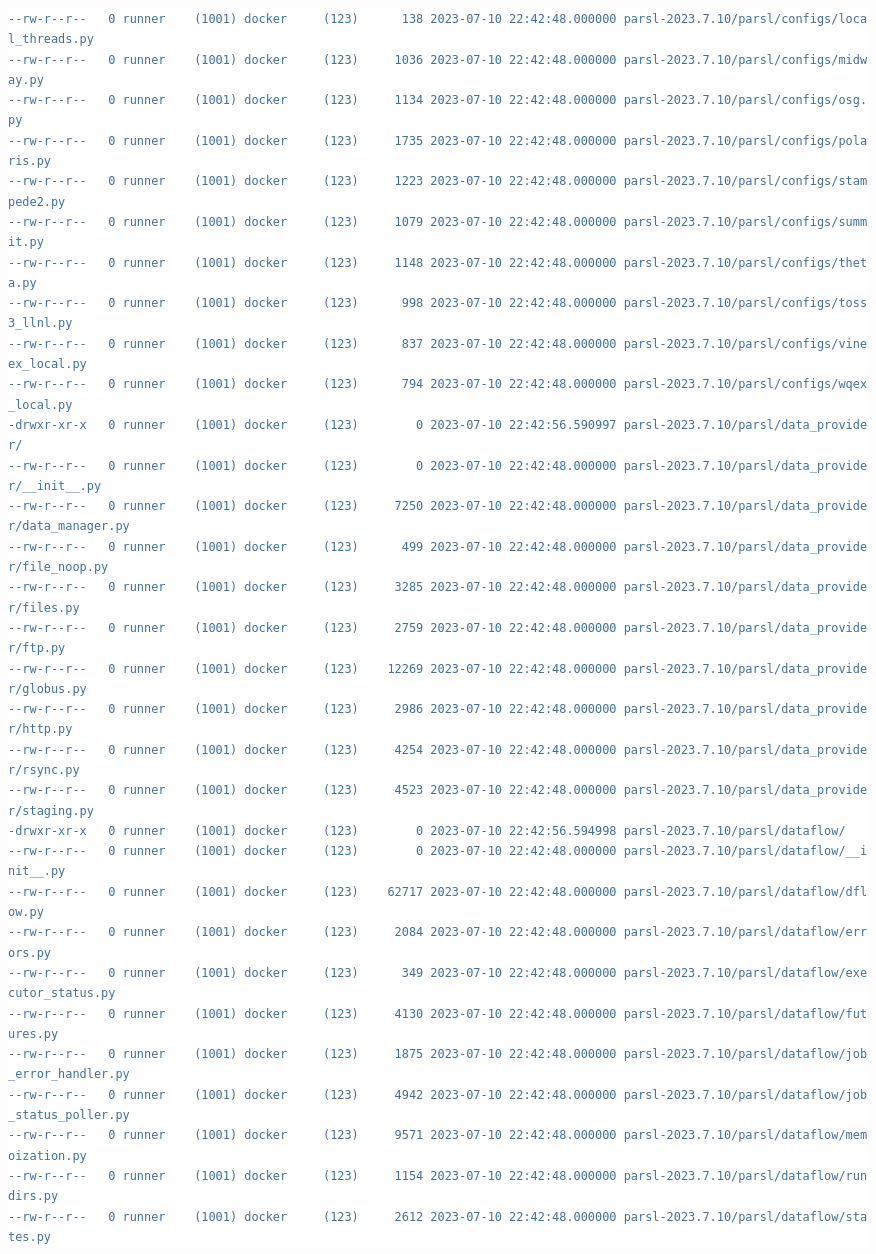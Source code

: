 ```diff
--rw-r--r--   0 runner    (1001) docker     (123)      138 2023-07-10 22:42:48.000000 parsl-2023.7.10/parsl/configs/local_threads.py
--rw-r--r--   0 runner    (1001) docker     (123)     1036 2023-07-10 22:42:48.000000 parsl-2023.7.10/parsl/configs/midway.py
--rw-r--r--   0 runner    (1001) docker     (123)     1134 2023-07-10 22:42:48.000000 parsl-2023.7.10/parsl/configs/osg.py
--rw-r--r--   0 runner    (1001) docker     (123)     1735 2023-07-10 22:42:48.000000 parsl-2023.7.10/parsl/configs/polaris.py
--rw-r--r--   0 runner    (1001) docker     (123)     1223 2023-07-10 22:42:48.000000 parsl-2023.7.10/parsl/configs/stampede2.py
--rw-r--r--   0 runner    (1001) docker     (123)     1079 2023-07-10 22:42:48.000000 parsl-2023.7.10/parsl/configs/summit.py
--rw-r--r--   0 runner    (1001) docker     (123)     1148 2023-07-10 22:42:48.000000 parsl-2023.7.10/parsl/configs/theta.py
--rw-r--r--   0 runner    (1001) docker     (123)      998 2023-07-10 22:42:48.000000 parsl-2023.7.10/parsl/configs/toss3_llnl.py
--rw-r--r--   0 runner    (1001) docker     (123)      837 2023-07-10 22:42:48.000000 parsl-2023.7.10/parsl/configs/vineex_local.py
--rw-r--r--   0 runner    (1001) docker     (123)      794 2023-07-10 22:42:48.000000 parsl-2023.7.10/parsl/configs/wqex_local.py
-drwxr-xr-x   0 runner    (1001) docker     (123)        0 2023-07-10 22:42:56.590997 parsl-2023.7.10/parsl/data_provider/
--rw-r--r--   0 runner    (1001) docker     (123)        0 2023-07-10 22:42:48.000000 parsl-2023.7.10/parsl/data_provider/__init__.py
--rw-r--r--   0 runner    (1001) docker     (123)     7250 2023-07-10 22:42:48.000000 parsl-2023.7.10/parsl/data_provider/data_manager.py
--rw-r--r--   0 runner    (1001) docker     (123)      499 2023-07-10 22:42:48.000000 parsl-2023.7.10/parsl/data_provider/file_noop.py
--rw-r--r--   0 runner    (1001) docker     (123)     3285 2023-07-10 22:42:48.000000 parsl-2023.7.10/parsl/data_provider/files.py
--rw-r--r--   0 runner    (1001) docker     (123)     2759 2023-07-10 22:42:48.000000 parsl-2023.7.10/parsl/data_provider/ftp.py
--rw-r--r--   0 runner    (1001) docker     (123)    12269 2023-07-10 22:42:48.000000 parsl-2023.7.10/parsl/data_provider/globus.py
--rw-r--r--   0 runner    (1001) docker     (123)     2986 2023-07-10 22:42:48.000000 parsl-2023.7.10/parsl/data_provider/http.py
--rw-r--r--   0 runner    (1001) docker     (123)     4254 2023-07-10 22:42:48.000000 parsl-2023.7.10/parsl/data_provider/rsync.py
--rw-r--r--   0 runner    (1001) docker     (123)     4523 2023-07-10 22:42:48.000000 parsl-2023.7.10/parsl/data_provider/staging.py
-drwxr-xr-x   0 runner    (1001) docker     (123)        0 2023-07-10 22:42:56.594998 parsl-2023.7.10/parsl/dataflow/
--rw-r--r--   0 runner    (1001) docker     (123)        0 2023-07-10 22:42:48.000000 parsl-2023.7.10/parsl/dataflow/__init__.py
--rw-r--r--   0 runner    (1001) docker     (123)    62717 2023-07-10 22:42:48.000000 parsl-2023.7.10/parsl/dataflow/dflow.py
--rw-r--r--   0 runner    (1001) docker     (123)     2084 2023-07-10 22:42:48.000000 parsl-2023.7.10/parsl/dataflow/errors.py
--rw-r--r--   0 runner    (1001) docker     (123)      349 2023-07-10 22:42:48.000000 parsl-2023.7.10/parsl/dataflow/executor_status.py
--rw-r--r--   0 runner    (1001) docker     (123)     4130 2023-07-10 22:42:48.000000 parsl-2023.7.10/parsl/dataflow/futures.py
--rw-r--r--   0 runner    (1001) docker     (123)     1875 2023-07-10 22:42:48.000000 parsl-2023.7.10/parsl/dataflow/job_error_handler.py
--rw-r--r--   0 runner    (1001) docker     (123)     4942 2023-07-10 22:42:48.000000 parsl-2023.7.10/parsl/dataflow/job_status_poller.py
--rw-r--r--   0 runner    (1001) docker     (123)     9571 2023-07-10 22:42:48.000000 parsl-2023.7.10/parsl/dataflow/memoization.py
--rw-r--r--   0 runner    (1001) docker     (123)     1154 2023-07-10 22:42:48.000000 parsl-2023.7.10/parsl/dataflow/rundirs.py
--rw-r--r--   0 runner    (1001) docker     (123)     2612 2023-07-10 22:42:48.000000 parsl-2023.7.10/parsl/dataflow/states.py
```